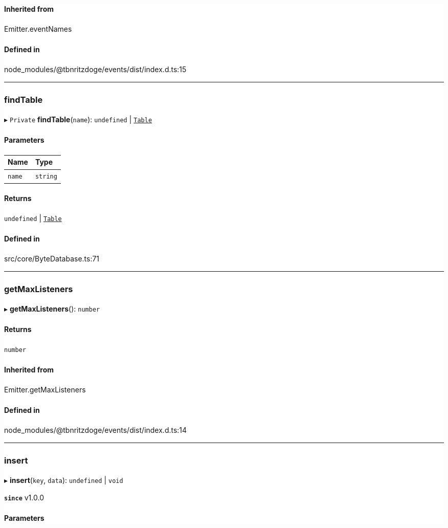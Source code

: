 #### Inherited from

Emitter.eventNames

#### Defined in

node_modules/@tbnritzdoge/events/dist/index.d.ts:15

___

### findTable

▸ `Private` **findTable**(`name`): `undefined` \| [`Table`](../wiki/Table)

#### Parameters

| Name | Type |
| :------ | :------ |
| `name` | `string` |

#### Returns

`undefined` \| [`Table`](../wiki/Table)

#### Defined in

src/core/ByteDatabase.ts:71

___

### getMaxListeners

▸ **getMaxListeners**(): `number`

#### Returns

`number`

#### Inherited from

Emitter.getMaxListeners

#### Defined in

node_modules/@tbnritzdoge/events/dist/index.d.ts:14

___

### insert

▸ **insert**(`key`, `data`): `undefined` \| `void`

**`since`** v1.0.0

#### Parameters
